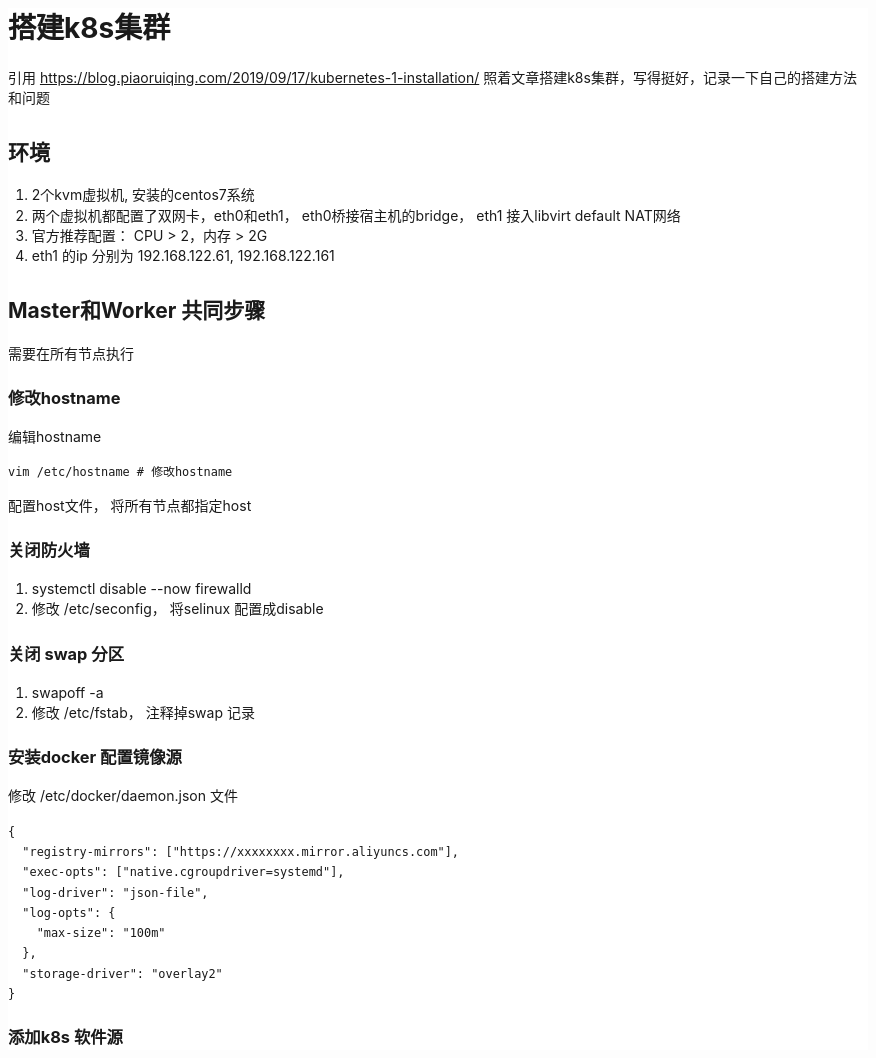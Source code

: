 
# 搭建k8s集群

引用 https://blog.piaoruiqing.com/2019/09/17/kubernetes-1-installation/
照着文章搭建k8s集群，写得挺好，记录一下自己的搭建方法和问题

## 环境 

1. 2个kvm虚拟机, 安装的centos7系统
2. 两个虚拟机都配置了双网卡，eth0和eth1， eth0桥接宿主机的bridge， eth1 接入libvirt default NAT网络
3. 官方推荐配置： CPU > 2，内存 > 2G
4. eth1 的ip 分别为 192.168.122.61, 192.168.122.161

## Master和Worker 共同步骤

需要在所有节点执行

### 修改hostname

编辑hostname
```
vim /etc/hostname # 修改hostname
```
配置host文件， 将所有节点都指定host 

### 关闭防火墙

1. systemctl disable --now firewalld
2. 修改 /etc/seconfig， 将selinux 配置成disable 

### 关闭 swap 分区

1. swapoff -a 
2. 修改 /etc/fstab， 注释掉swap 记录

### 安装docker 配置镜像源

修改 /etc/docker/daemon.json 文件
 
```
{
  "registry-mirrors": ["https://xxxxxxxx.mirror.aliyuncs.com"],
  "exec-opts": ["native.cgroupdriver=systemd"],
  "log-driver": "json-file",
  "log-opts": {
    "max-size": "100m"
  },
  "storage-driver": "overlay2"
}
```
  
 ### 添加k8s 软件源 
 